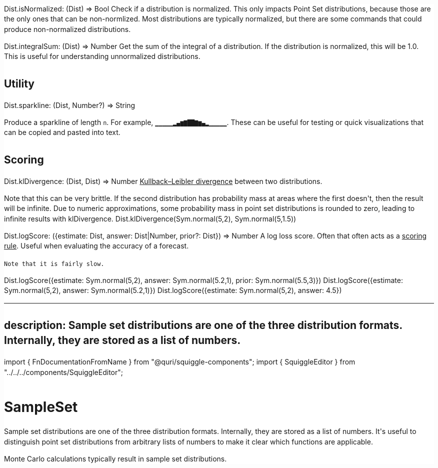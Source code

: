 Dist.isNormalized: (Dist) => Bool
Check if a distribution is normalized. This only impacts Point Set distributions, because those are the only ones that can be non-normlized. Most distributions are typically normalized, but there are some commands that could produce non-normalized distributions.

Dist.integralSum: (Dist) => Number
Get the sum of the integral of a distribution. If the distribution is normalized, this will be 1.0. This is useful for understanding unnormalized distributions.


## Utility

Dist.sparkline: (Dist, Number?) => String

Produce a sparkline of length ``n``. For example, `▁▁▁▁▁▂▄▆▇██▇▆▄▂▁▁▁▁▁`. These can be useful for testing or quick visualizations that can be copied and pasted into text.


## Scoring

Dist.klDivergence: (Dist, Dist) => Number
[Kullback–Leibler divergence](https://en.wikipedia.org/wiki/Kullback%E2%80%93Leibler_divergence) between two distributions.

Note that this can be very brittle. If the second distribution has probability mass at areas where the first doesn't, then the result will be infinite. Due to numeric approximations, some probability mass in point set distributions is rounded to zero, leading to infinite results with klDivergence.
Dist.klDivergence(Sym.normal(5,2), Sym.normal(5,1.5))

Dist.logScore: ({estimate: Dist, answer: Dist|Number, prior?: Dist}) => Number
A log loss score. Often that often acts as a [scoring rule](https://en.wikipedia.org/wiki/Scoring_rule). Useful when evaluating the accuracy of a forecast.

    Note that it is fairly slow.
Dist.logScore({estimate: Sym.normal(5,2), answer: Sym.normal(5.2,1), prior: Sym.normal(5.5,3)})
Dist.logScore({estimate: Sym.normal(5,2), answer: Sym.normal(5.2,1)})
Dist.logScore({estimate: Sym.normal(5,2), answer: 4.5})



---
description: Sample set distributions are one of the three distribution formats. Internally, they are stored as a list of numbers.
---
import { FnDocumentationFromName } from "@quri/squiggle-components";
import { SquiggleEditor }  from "../../../components/SquiggleEditor";


# SampleSet
Sample set distributions are one of the three distribution formats. Internally, they are stored as a list of numbers. It's useful to distinguish point set distributions from arbitrary lists of numbers to make it clear which functions are applicable.

Monte Carlo calculations typically result in sample set distributions.
